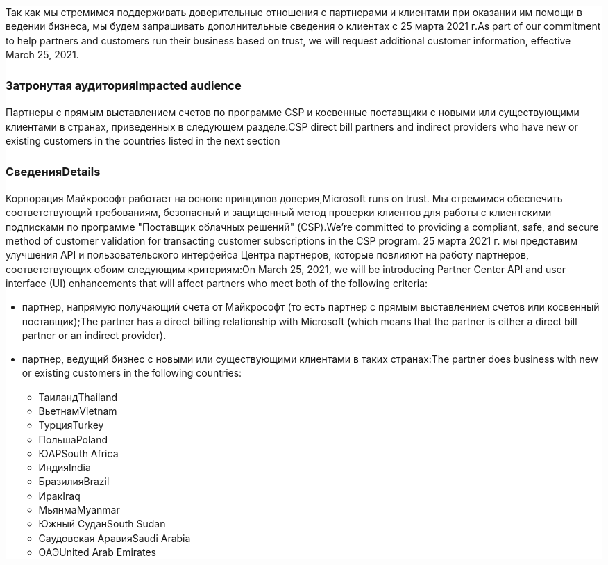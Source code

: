 <span data-ttu-id="d544b-346">Так как мы стремимся поддерживать доверительные отношения с партнерами и клиентами при оказании им помощи в ведении бизнеса, мы будем запрашивать дополнительные сведения о клиентах с 25 марта 2021 г.</span><span class="sxs-lookup"><span data-stu-id="d544b-346">As part of our commitment to help partners and customers run their business based on trust, we will request additional customer information, effective March 25, 2021.</span></span>

### <a name="impacted-audience"></a><span data-ttu-id="d544b-347">Затронутая аудитория</span><span class="sxs-lookup"><span data-stu-id="d544b-347">Impacted audience</span></span>

<span data-ttu-id="d544b-348">Партнеры с прямым выставлением счетов по программе CSP и косвенные поставщики с новыми или существующими клиентами в странах, приведенных в следующем разделе.</span><span class="sxs-lookup"><span data-stu-id="d544b-348">CSP direct bill partners and indirect providers who have new or existing customers in the countries listed in the next section</span></span>

### <a name="details"></a><span data-ttu-id="d544b-349">Сведения</span><span class="sxs-lookup"><span data-stu-id="d544b-349">Details</span></span>

<span data-ttu-id="d544b-350">Корпорация Майкрософт работает на основе принципов доверия,</span><span class="sxs-lookup"><span data-stu-id="d544b-350">Microsoft runs on trust.</span></span> <span data-ttu-id="d544b-351">Мы стремимся обеспечить соответствующий требованиям, безопасный и защищенный метод проверки клиентов для работы с клиентскими подписками по программе "Поставщик облачных решений" (CSP).</span><span class="sxs-lookup"><span data-stu-id="d544b-351">We’re committed to providing a compliant, safe, and secure method of customer validation for transacting customer subscriptions in the CSP program.</span></span> <span data-ttu-id="d544b-352">25 марта 2021 г. мы представим улучшения API и пользовательского интерфейса Центра партнеров, которые повлияют на работу партнеров, соответствующих обоим следующим критериям:</span><span class="sxs-lookup"><span data-stu-id="d544b-352">On March 25, 2021, we will be introducing Partner Center API and user interface (UI) enhancements that will affect partners who meet both of the following criteria:</span></span>

- <span data-ttu-id="d544b-353">партнер, напрямую получающий счета от Майкрософт (то есть партнер с прямым выставлением счетов или косвенный поставщик);</span><span class="sxs-lookup"><span data-stu-id="d544b-353">The partner has a direct billing relationship with Microsoft (which means that the partner is either a direct bill partner or an indirect provider).</span></span>

- <span data-ttu-id="d544b-354">партнер, ведущий бизнес с новыми или существующими клиентами в таких странах:</span><span class="sxs-lookup"><span data-stu-id="d544b-354">The partner does business with new or existing customers in the following countries:</span></span>

    - <span data-ttu-id="d544b-355">Таиланд</span><span class="sxs-lookup"><span data-stu-id="d544b-355">Thailand</span></span>
    - <span data-ttu-id="d544b-356">Вьетнам</span><span class="sxs-lookup"><span data-stu-id="d544b-356">Vietnam</span></span>
    - <span data-ttu-id="d544b-357">Турция</span><span class="sxs-lookup"><span data-stu-id="d544b-357">Turkey</span></span>
    - <span data-ttu-id="d544b-358">Польша</span><span class="sxs-lookup"><span data-stu-id="d544b-358">Poland</span></span>
    - <span data-ttu-id="d544b-359">ЮАР</span><span class="sxs-lookup"><span data-stu-id="d544b-359">South Africa</span></span>
    - <span data-ttu-id="d544b-360">Индия</span><span class="sxs-lookup"><span data-stu-id="d544b-360">India</span></span>
    - <span data-ttu-id="d544b-361">Бразилия</span><span class="sxs-lookup"><span data-stu-id="d544b-361">Brazil</span></span>
    - <span data-ttu-id="d544b-362">Ирак</span><span class="sxs-lookup"><span data-stu-id="d544b-362">Iraq</span></span>
    - <span data-ttu-id="d544b-363">Мьянма</span><span class="sxs-lookup"><span data-stu-id="d544b-363">Myanmar</span></span>
    - <span data-ttu-id="d544b-364">Южный Судан</span><span class="sxs-lookup"><span data-stu-id="d544b-364">South Sudan</span></span>
    - <span data-ttu-id="d544b-365">Саудовская Аравия</span><span class="sxs-lookup"><span data-stu-id="d544b-365">Saudi Arabia</span></span>
    - <span data-ttu-id="d544b-366">ОАЭ</span><span class="sxs-lookup"><span data-stu-id="d544b-366">United Arab Emirates</span></span>